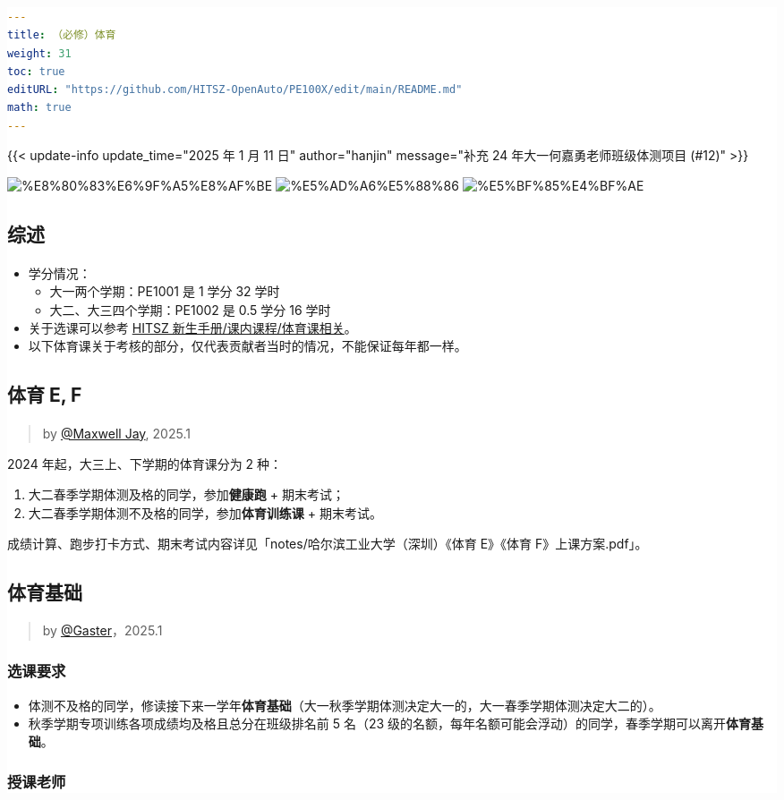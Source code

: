 ```yaml
---
title: （必修）体育
weight: 31
toc: true
editURL: "https://github.com/HITSZ-OpenAuto/PE100X/edit/main/README.md"
math: true
---
```


{{< update-info update_time="2025 年 1 月 11 日" author="hanjin" message="补充 24 年大一何嘉勇老师班级体测项目 (#12)" >}}

<div class="img-div hx-mt-4 hx-flex-row hx-justify-start hx-items-center">

![%E8%80%83%E6%9F%A5%E8%AF%BE](https://img.shields.io/badge/%E8%80%83%E6%9F%A5%E8%AF%BE-green)
![%E5%AD%A6%E5%88%86](https://img.shields.io/badge/%E5%AD%A6%E5%88%86-1%E6%88%960.5-moccasin)
![%E5%BF%85%E4%BF%AE](https://img.shields.io/badge/%E5%BF%85%E4%BF%AE-lightskyblue)

</div>

## 综述

- 学分情况：
  - 大一两个学期：PE1001 是 1 学分 32 学时
  - 大二、大三四个学期：PE1002 是 0.5 学分 16 学时
- 关于选课可以参考 [HITSZ 新生手册/课内课程/体育课相关](https://hitsz.flowus.cn/hitsz/share/a471785a-4843-4ac3-8106-260776dc5355)。
- 以下体育课关于考核的部分，仅代表贡献者当时的情况，不能保证每年都一样。

## 体育 E, F

> by [@Maxwell Jay](https://github.com/MaxwellJay256), 2025.1

2024 年起，大三上、下学期的体育课分为 2 种：

1. 大二春季学期体测及格的同学，参加**健康跑** + 期末考试；
2. 大二春季学期体测不及格的同学，参加**体育训练课** + 期末考试。

成绩计算、跑步打卡方式、期末考试内容详见「notes/哈尔滨工业大学（深圳）《体育 E》《体育 F》上课方案.pdf」。

## 体育基础

> by [@Gaster](https://github.com/WDGaster703)，2025.1

### 选课要求

- 体测不及格的同学，修读接下来一学年**体育基础**（大一秋季学期体测决定大一的，大一春季学期体测决定大二的）。
- 秋季学期专项训练各项成绩均及格且总分在班级排名前 5 名（23 级的名额，每年名额可能会浮动）的同学，春季学期可以离开**体育基础**。

### 授课老师

